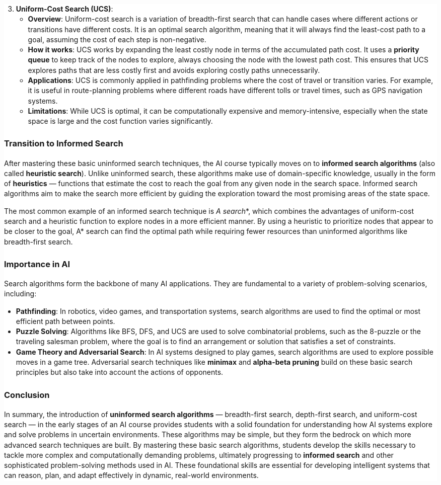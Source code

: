 3. **Uniform-Cost Search (UCS)**:
   - **Overview**: Uniform-cost search is a variation of breadth-first search that can handle cases where different actions or transitions have different costs. It is an optimal search algorithm, meaning that it will always find the least-cost path to a goal, assuming the cost of each step is non-negative.
   - **How it works**: UCS works by expanding the least costly node in terms of the accumulated path cost. It uses a **priority queue** to keep track of the nodes to explore, always choosing the node with the lowest path cost. This ensures that UCS explores paths that are less costly first and avoids exploring costly paths unnecessarily.
   - **Applications**: UCS is commonly applied in pathfinding problems where the cost of travel or transition varies. For example, it is useful in route-planning problems where different roads have different tolls or travel times, such as GPS navigation systems.
   - **Limitations**: While UCS is optimal, it can be computationally expensive and memory-intensive, especially when the state space is large and the cost function varies significantly.

### Transition to Informed Search

After mastering these basic uninformed search techniques, the AI course typically moves on to **informed search algorithms** (also called **heuristic search**). Unlike uninformed search, these algorithms make use of domain-specific knowledge, usually in the form of **heuristics** — functions that estimate the cost to reach the goal from any given node in the search space. Informed search algorithms aim to make the search more efficient by guiding the exploration toward the most promising areas of the state space.

The most common example of an informed search technique is **A* search**, which combines the advantages of uniform-cost search and a heuristic function to explore nodes in a more efficient manner. By using a heuristic to prioritize nodes that appear to be closer to the goal, A* search can find the optimal path while requiring fewer resources than uninformed algorithms like breadth-first search.

### Importance in AI

Search algorithms form the backbone of many AI applications. They are fundamental to a variety of problem-solving scenarios, including:
   - **Pathfinding**: In robotics, video games, and transportation systems, search algorithms are used to find the optimal or most efficient path between points.
   - **Puzzle Solving**: Algorithms like BFS, DFS, and UCS are used to solve combinatorial problems, such as the 8-puzzle or the traveling salesman problem, where the goal is to find an arrangement or solution that satisfies a set of constraints.
   - **Game Theory and Adversarial Search**: In AI systems designed to play games, search algorithms are used to explore possible moves in a game tree. Adversarial search techniques like **minimax** and **alpha-beta pruning** build on these basic search principles but also take into account the actions of opponents.

### Conclusion

In summary, the introduction of **uninformed search algorithms** — breadth-first search, depth-first search, and uniform-cost search — in the early stages of an AI course provides students with a solid foundation for understanding how AI systems explore and solve problems in uncertain environments. These algorithms may be simple, but they form the bedrock on which more advanced search techniques are built. By mastering these basic search algorithms, students develop the skills necessary to tackle more complex and computationally demanding problems, ultimately progressing to **informed search** and other sophisticated problem-solving methods used in AI. These foundational skills are essential for developing intelligent systems that can reason, plan, and adapt effectively in dynamic, real-world environments.
